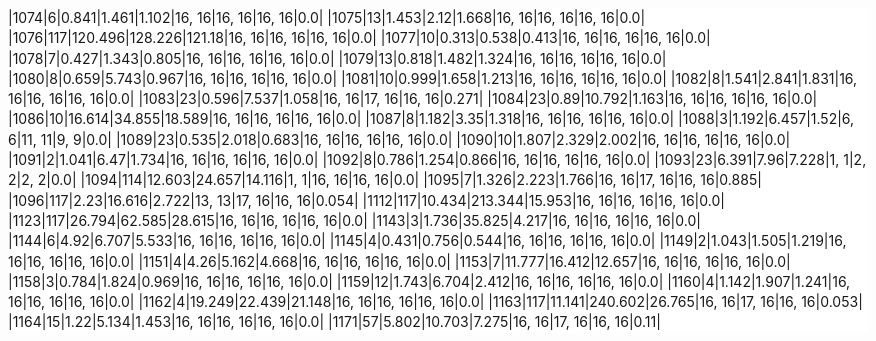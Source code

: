 |1074|6|0.841|1.461|1.102|16, 16|16, 16|16, 16|0.0|
|1075|13|1.453|2.12|1.668|16, 16|16, 16|16, 16|0.0|
|1076|117|120.496|128.226|121.18|16, 16|16, 16|16, 16|0.0|
|1077|10|0.313|0.538|0.413|16, 16|16, 16|16, 16|0.0|
|1078|7|0.427|1.343|0.805|16, 16|16, 16|16, 16|0.0|
|1079|13|0.818|1.482|1.324|16, 16|16, 16|16, 16|0.0|
|1080|8|0.659|5.743|0.967|16, 16|16, 16|16, 16|0.0|
|1081|10|0.999|1.658|1.213|16, 16|16, 16|16, 16|0.0|
|1082|8|1.541|2.841|1.831|16, 16|16, 16|16, 16|0.0|
|1083|23|0.596|7.537|1.058|16, 16|17, 16|16, 16|0.271|
|1084|23|0.89|10.792|1.163|16, 16|16, 16|16, 16|0.0|
|1086|10|16.614|34.855|18.589|16, 16|16, 16|16, 16|0.0|
|1087|8|1.182|3.35|1.318|16, 16|16, 16|16, 16|0.0|
|1088|3|1.192|6.457|1.52|6, 6|11, 11|9, 9|0.0|
|1089|23|0.535|2.018|0.683|16, 16|16, 16|16, 16|0.0|
|1090|10|1.807|2.329|2.002|16, 16|16, 16|16, 16|0.0|
|1091|2|1.041|6.47|1.734|16, 16|16, 16|16, 16|0.0|
|1092|8|0.786|1.254|0.866|16, 16|16, 16|16, 16|0.0|
|1093|23|6.391|7.96|7.228|1, 1|2, 2|2, 2|0.0|
|1094|114|12.603|24.657|14.116|1, 1|16, 16|16, 16|0.0|
|1095|7|1.326|2.223|1.766|16, 16|17, 16|16, 16|0.885|
|1096|117|2.23|16.616|2.722|13, 13|17, 16|16, 16|0.054|
|1112|117|10.434|213.344|15.953|16, 16|16, 16|16, 16|0.0|
|1123|117|26.794|62.585|28.615|16, 16|16, 16|16, 16|0.0|
|1143|3|1.736|35.825|4.217|16, 16|16, 16|16, 16|0.0|
|1144|6|4.92|6.707|5.533|16, 16|16, 16|16, 16|0.0|
|1145|4|0.431|0.756|0.544|16, 16|16, 16|16, 16|0.0|
|1149|2|1.043|1.505|1.219|16, 16|16, 16|16, 16|0.0|
|1151|4|4.26|5.162|4.668|16, 16|16, 16|16, 16|0.0|
|1153|7|11.777|16.412|12.657|16, 16|16, 16|16, 16|0.0|
|1158|3|0.784|1.824|0.969|16, 16|16, 16|16, 16|0.0|
|1159|12|1.743|6.704|2.412|16, 16|16, 16|16, 16|0.0|
|1160|4|1.142|1.907|1.241|16, 16|16, 16|16, 16|0.0|
|1162|4|19.249|22.439|21.148|16, 16|16, 16|16, 16|0.0|
|1163|117|11.141|240.602|26.765|16, 16|17, 16|16, 16|0.053|
|1164|15|1.22|5.134|1.453|16, 16|16, 16|16, 16|0.0|
|1171|57|5.802|10.703|7.275|16, 16|17, 16|16, 16|0.11|